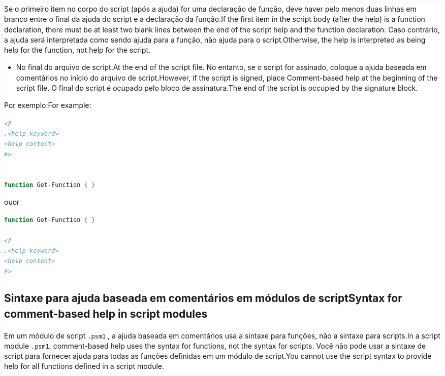   <span data-ttu-id="d8234-147">Se o primeiro item no corpo do script (após a ajuda) for uma declaração de função, deve haver pelo menos duas linhas em branco entre o final da ajuda do script e a declaração da função.</span><span class="sxs-lookup"><span data-stu-id="d8234-147">If the first item in the script body (after the help) is a function declaration, there must be at least two blank lines between the end of the script help and the function declaration.</span></span> <span data-ttu-id="d8234-148">Caso contrário, a ajuda será interpretada como sendo ajuda para a função, não ajuda para o script.</span><span class="sxs-lookup"><span data-stu-id="d8234-148">Otherwise, the help is interpreted as being help for the function, not help for the script.</span></span>

- <span data-ttu-id="d8234-149">No final do arquivo de script.</span><span class="sxs-lookup"><span data-stu-id="d8234-149">At the end of the script file.</span></span> <span data-ttu-id="d8234-150">No entanto, se o script for assinado, coloque a ajuda baseada em comentários no início do arquivo de script.</span><span class="sxs-lookup"><span data-stu-id="d8234-150">However, if the script is signed, place Comment-based help at the beginning of the script file.</span></span> <span data-ttu-id="d8234-151">O final do script é ocupado pelo bloco de assinatura.</span><span class="sxs-lookup"><span data-stu-id="d8234-151">The end of the script is occupied by the signature block.</span></span>

<span data-ttu-id="d8234-152">Por exemplo:</span><span class="sxs-lookup"><span data-stu-id="d8234-152">For example:</span></span>

```powershell
<#
.<help keyword>
<help content>
#>


function Get-Function { }
```

<span data-ttu-id="d8234-153">ou</span><span class="sxs-lookup"><span data-stu-id="d8234-153">or</span></span>

```powershell
function Get-Function { }

<#
.<help keyword>
<help content>
#>
```

## <a name="syntax-for-comment-based-help-in-script-modules"></a><span data-ttu-id="d8234-154">Sintaxe para ajuda baseada em comentários em módulos de script</span><span class="sxs-lookup"><span data-stu-id="d8234-154">Syntax for comment-based help in script modules</span></span>

<span data-ttu-id="d8234-155">Em um módulo de script `.psm1` , a ajuda baseada em comentários usa a sintaxe para funções, não a sintaxe para scripts.</span><span class="sxs-lookup"><span data-stu-id="d8234-155">In a script module `.psm1`, comment-based help uses the syntax for functions, not the syntax for scripts.</span></span> <span data-ttu-id="d8234-156">Você não pode usar a sintaxe de script para fornecer ajuda para todas as funções definidas em um módulo de script.</span><span class="sxs-lookup"><span data-stu-id="d8234-156">You cannot use the script syntax to provide help for all functions defined in a script module.</span></span>
